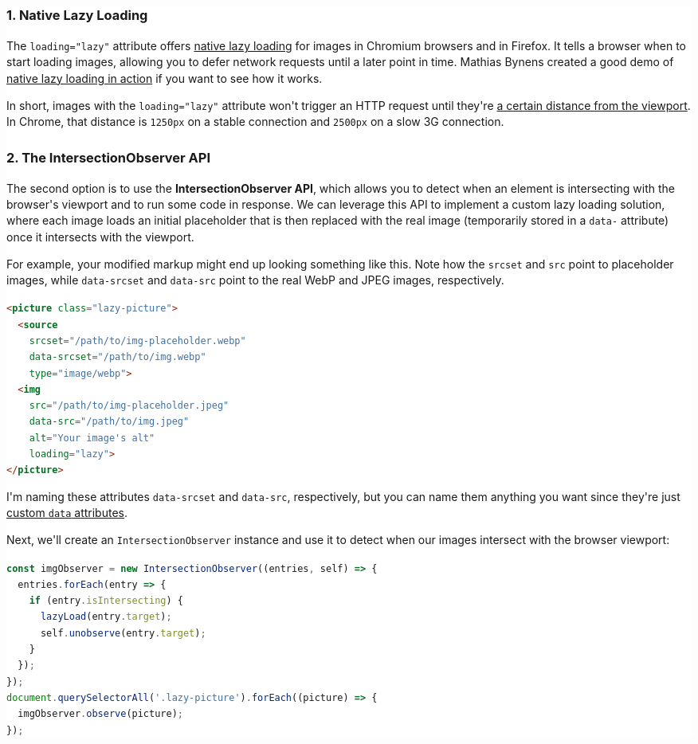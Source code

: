 ### 1. Native Lazy Loading

The `loading="lazy"` attribute offers [native lazy loading](https://web.dev/native-lazy-loading/) for images in Chromium browsers and in Firefox. It tells a browser when to start loading images, allowing you to defer network requests until a later point in time. Mathias Bynens created a good demo of [native lazy loading in action](https://mathiasbynens.be/demo/img-loading-lazy) if you want to see how it works.

In short, images with the `loading="lazy"` attribute won't trigger an HTTP request until they're [a certain distance from the viewport](https://web.dev/native-lazy-loading/#distance-from-viewport-thresholds). In Chrome, that distance is `1250px` on a stable connection and `2500px` on a slow 3G connection.

### 2. The IntersectionObserver API

The second option is to use the **IntersectionObserver API**, which allows you to detect when an element is intersecting with the browser's viewport and to run some code in response. We can leverage this API to implement a custom lazy loading solution, where each image loads an initial placeholder that is then replaced with the real image (temporarily stored in a `data-` attribute) once it intersects with the viewport.

For example, your modified markup might end up looking something like this. Note how the `srcset` and `src` point to placeholder images, while `data-srcset` and `data-src` point to the real WebP and JPEG images, respectively.

```html {data-copyable=true}
<picture class="lazy-picture">
  <source
    srcset="/path/to/img-placeholder.webp"
    data-srcset="/path/to/img.webp"
    type="image/webp">
  <img
    src="/path/to/img-placeholder.jpeg"
    data-src="/path/to/img.jpeg"
    alt="Your image's alt"
    loading="lazy">
</picture>
```

I'm naming these attributes `data-srcset` and `data-src`, respectively, but you can name them anything you want since they're just [custom `data` attributes](https://developer.mozilla.org/en-US/docs/Learn/HTML/Howto/Use_data_attributes).

Next, we'll create an `IntersectionObserver` instance and use it to detect when our images intersect with the browser viewport:

```javascript {data-copyable=true}
const imgObserver = new IntersectionObserver((entries, self) => {
  entries.forEach(entry => {
    if (entry.isIntersecting) {
      lazyLoad(entry.target);
      self.unobserve(entry.target);
    }
  });
});
document.querySelectorAll('.lazy-picture').forEach((picture) => {
  imgObserver.observe(picture);
});
```
